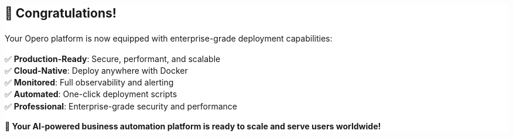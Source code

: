 ## 🎊 **Congratulations!**

Your Opero platform is now equipped with enterprise-grade deployment capabilities:

✅ **Production-Ready**: Secure, performant, and scalable  
✅ **Cloud-Native**: Deploy anywhere with Docker  
✅ **Monitored**: Full observability and alerting  
✅ **Automated**: One-click deployment scripts  
✅ **Professional**: Enterprise-grade security and performance  

**🚀 Your AI-powered business automation platform is ready to scale and serve users worldwide!**
